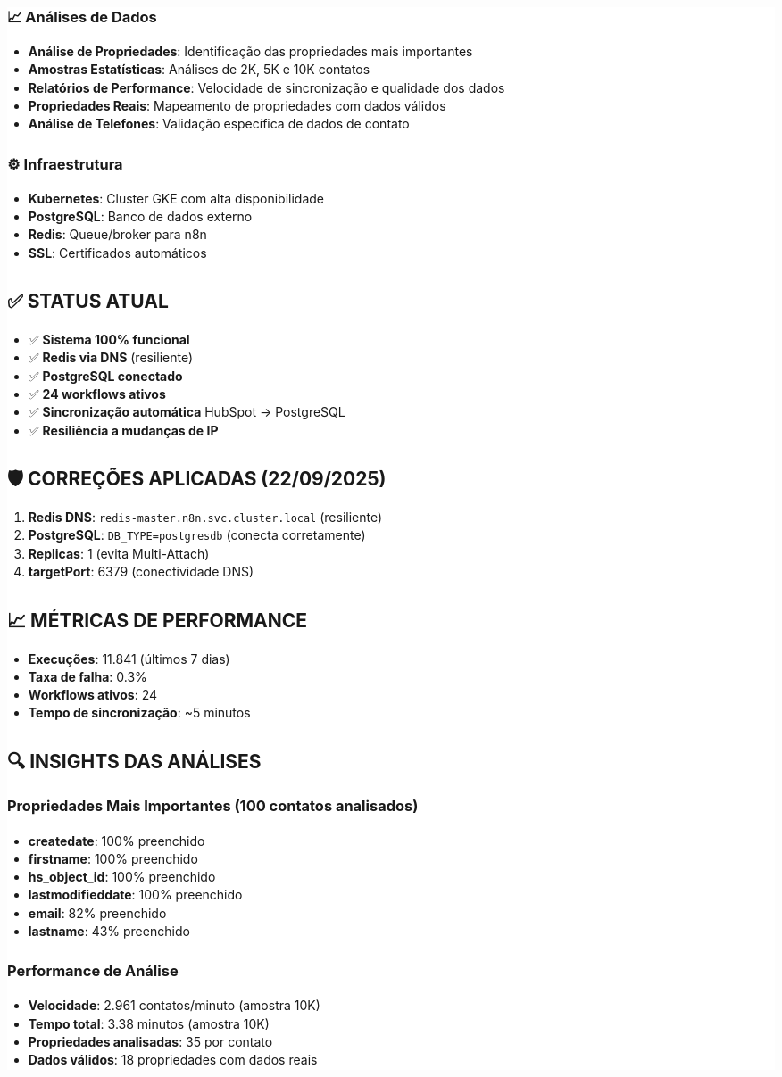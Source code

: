 ### **📈 Análises de Dados**
- **Análise de Propriedades**: Identificação das propriedades mais importantes
- **Amostras Estatísticas**: Análises de 2K, 5K e 10K contatos
- **Relatórios de Performance**: Velocidade de sincronização e qualidade dos dados
- **Propriedades Reais**: Mapeamento de propriedades com dados válidos
- **Análise de Telefones**: Validação específica de dados de contato

### **⚙️ Infraestrutura**
- **Kubernetes**: Cluster GKE com alta disponibilidade
- **PostgreSQL**: Banco de dados externo
- **Redis**: Queue/broker para n8n
- **SSL**: Certificados automáticos

## ✅ **STATUS ATUAL**

- ✅ **Sistema 100% funcional**
- ✅ **Redis via DNS** (resiliente)
- ✅ **PostgreSQL conectado**
- ✅ **24 workflows ativos**
- ✅ **Sincronização automática** HubSpot → PostgreSQL
- ✅ **Resiliência a mudanças de IP**

## 🛡️ **CORREÇÕES APLICADAS (22/09/2025)**

1. **Redis DNS**: `redis-master.n8n.svc.cluster.local` (resiliente)
2. **PostgreSQL**: `DB_TYPE=postgresdb` (conecta corretamente)
3. **Replicas**: 1 (evita Multi-Attach)
4. **targetPort**: 6379 (conectividade DNS)

## 📈 **MÉTRICAS DE PERFORMANCE**

- **Execuções**: 11.841 (últimos 7 dias)
- **Taxa de falha**: 0.3%
- **Workflows ativos**: 24
- **Tempo de sincronização**: ~5 minutos

## 🔍 **INSIGHTS DAS ANÁLISES**

### **Propriedades Mais Importantes (100 contatos analisados)**
- **createdate**: 100% preenchido
- **firstname**: 100% preenchido  
- **hs_object_id**: 100% preenchido
- **lastmodifieddate**: 100% preenchido
- **email**: 82% preenchido
- **lastname**: 43% preenchido

### **Performance de Análise**
- **Velocidade**: 2.961 contatos/minuto (amostra 10K)
- **Tempo total**: 3.38 minutos (amostra 10K)
- **Propriedades analisadas**: 35 por contato
- **Dados válidos**: 18 propriedades com dados reais
